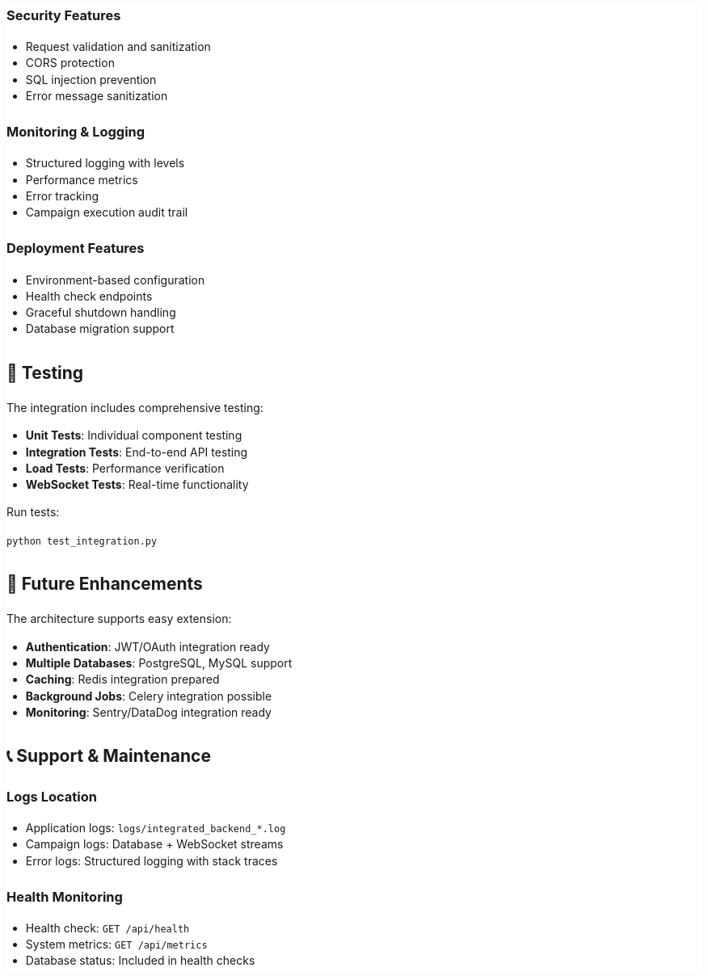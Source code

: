 ### Security Features
- Request validation and sanitization
- CORS protection
- SQL injection prevention
- Error message sanitization

### Monitoring & Logging
- Structured logging with levels
- Performance metrics
- Error tracking
- Campaign execution audit trail

### Deployment Features
- Environment-based configuration
- Health check endpoints
- Graceful shutdown handling
- Database migration support

## 🧪 Testing

The integration includes comprehensive testing:

- **Unit Tests**: Individual component testing
- **Integration Tests**: End-to-end API testing  
- **Load Tests**: Performance verification
- **WebSocket Tests**: Real-time functionality

Run tests:
```bash
python test_integration.py
```

## 🔮 Future Enhancements

The architecture supports easy extension:

- **Authentication**: JWT/OAuth integration ready
- **Multiple Databases**: PostgreSQL, MySQL support
- **Caching**: Redis integration prepared
- **Background Jobs**: Celery integration possible
- **Monitoring**: Sentry/DataDog integration ready

## 📞 Support & Maintenance

### Logs Location
- Application logs: `logs/integrated_backend_*.log`
- Campaign logs: Database + WebSocket streams
- Error logs: Structured logging with stack traces

### Health Monitoring
- Health check: `GET /api/health`
- System metrics: `GET /api/metrics`  
- Database status: Included in health checks
